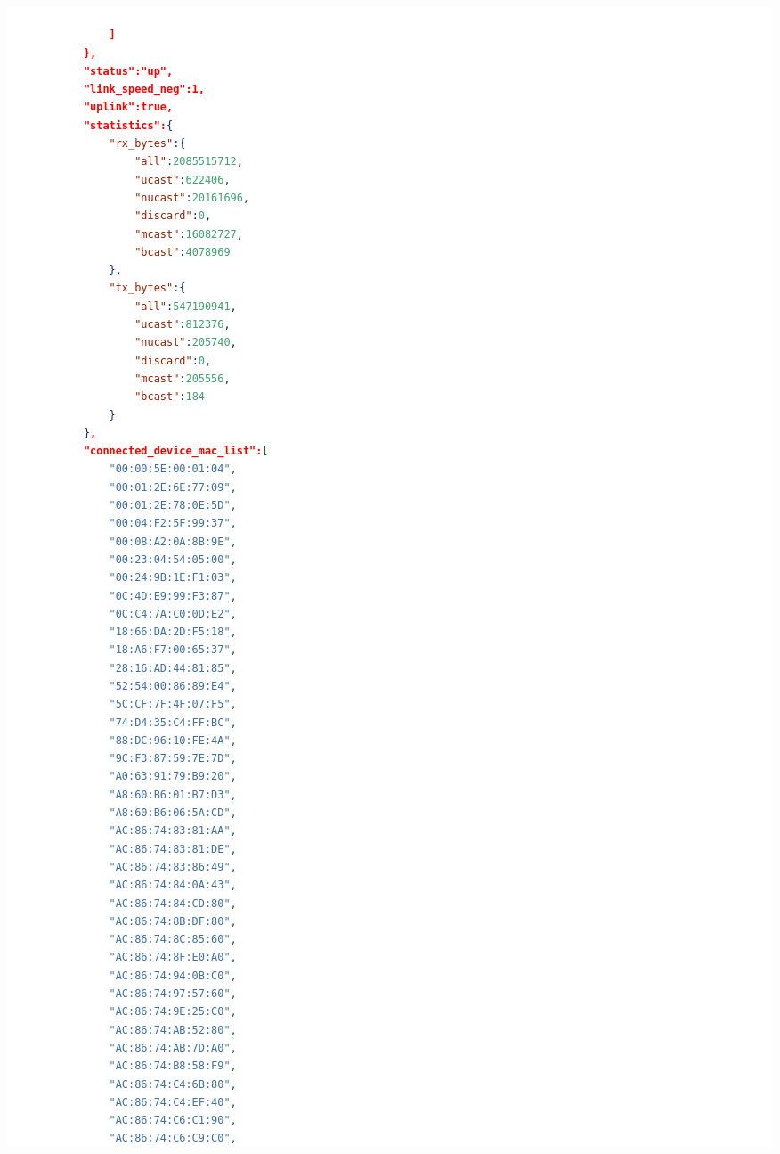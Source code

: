 ````json

                ]
            },
            "status":"up",
            "link_speed_neg":1,
            "uplink":true,
            "statistics":{
                "rx_bytes":{
                    "all":2085515712,
                    "ucast":622406,
                    "nucast":20161696,
                    "discard":0,
                    "mcast":16082727,
                    "bcast":4078969
                },
                "tx_bytes":{
                    "all":547190941,
                    "ucast":812376,
                    "nucast":205740,
                    "discard":0,
                    "mcast":205556,
                    "bcast":184
                }
            },
            "connected_device_mac_list":[
                "00:00:5E:00:01:04",
                "00:01:2E:6E:77:09",
                "00:01:2E:78:0E:5D",
                "00:04:F2:5F:99:37",
                "00:08:A2:0A:8B:9E",
                "00:23:04:54:05:00",
                "00:24:9B:1E:F1:03",
                "0C:4D:E9:99:F3:87",
                "0C:C4:7A:C0:0D:E2",
                "18:66:DA:2D:F5:18",
                "18:A6:F7:00:65:37",
                "28:16:AD:44:81:85",
                "52:54:00:86:89:E4",
                "5C:CF:7F:4F:07:F5",
                "74:D4:35:C4:FF:BC",
                "88:DC:96:10:FE:4A",
                "9C:F3:87:59:7E:7D",
                "A0:63:91:79:B9:20",
                "A8:60:B6:01:B7:D3",
                "A8:60:B6:06:5A:CD",
                "AC:86:74:83:81:AA",
                "AC:86:74:83:81:DE",
                "AC:86:74:83:86:49",
                "AC:86:74:84:0A:43",
                "AC:86:74:84:CD:80",
                "AC:86:74:8B:DF:80",
                "AC:86:74:8C:85:60",
                "AC:86:74:8F:E0:A0",
                "AC:86:74:94:0B:C0",
                "AC:86:74:97:57:60",
                "AC:86:74:9E:25:C0",
                "AC:86:74:AB:52:80",
                "AC:86:74:AB:7D:A0",
                "AC:86:74:B8:58:F9",
                "AC:86:74:C4:6B:80",
                "AC:86:74:C4:EF:40",
                "AC:86:74:C6:C1:90",
                "AC:86:74:C6:C9:C0",
````